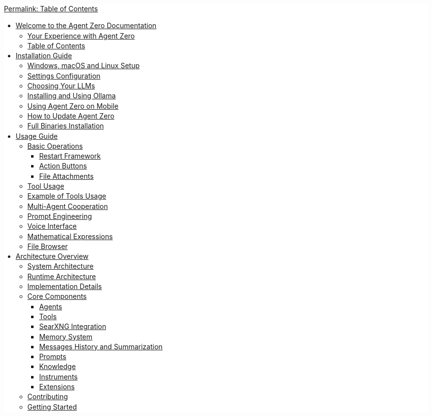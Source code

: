 [Permalink: Table of Contents](https://github.com/frdel/agent-zero/tree/main/docs#table-of-contents)

- [Welcome to the Agent Zero Documentation](https://github.com/frdel/agent-zero/tree/main/docs#agent-zero-documentation)
  - [Your Experience with Agent Zero](https://github.com/frdel/agent-zero/tree/main/docs#your-experience-with-agent-zero-starts-now)
  - [Table of Contents](https://github.com/frdel/agent-zero/tree/main/docs#table-of-contents)
- [Installation Guide](https://github.com/frdel/agent-zero/blob/main/docs/installation.md)
  - [Windows, macOS and Linux Setup](https://github.com/frdel/agent-zero/blob/main/docs/installation.md#windows-macos-and-linux-setup-guide)
  - [Settings Configuration](https://github.com/frdel/agent-zero/blob/main/docs/installation.md#settings-configuration)
  - [Choosing Your LLMs](https://github.com/frdel/agent-zero/blob/main/docs/installation.md#choosing-your-llms)
  - [Installing and Using Ollama](https://github.com/frdel/agent-zero/blob/main/docs/installation.md#installing-and-using-ollama-local-models)
  - [Using Agent Zero on Mobile](https://github.com/frdel/agent-zero/blob/main/docs/installation.md#using-agent-zero-on-your-mobile-device)
  - [How to Update Agent Zero](https://github.com/frdel/agent-zero/blob/main/docs/installation.md#how-to-update-agent-zero)
  - [Full Binaries Installation](https://github.com/frdel/agent-zero/blob/main/docs/installation.md#in-depth-guide-for-full-binaries-installation)
- [Usage Guide](https://github.com/frdel/agent-zero/blob/main/docs/usage.md)
  - [Basic Operations](https://github.com/frdel/agent-zero/blob/main/docs/usage.md#basic-operations)
    - [Restart Framework](https://github.com/frdel/agent-zero/blob/main/docs/usage.md#restart-framework)
    - [Action Buttons](https://github.com/frdel/agent-zero/blob/main/docs/usage.md#action-buttons)
    - [File Attachments](https://github.com/frdel/agent-zero/blob/main/docs/usage.md#file-attachments)
  - [Tool Usage](https://github.com/frdel/agent-zero/blob/main/docs/usage.md#tool-usage)
  - [Example of Tools Usage](https://github.com/frdel/agent-zero/blob/main/docs/usage.md#example-of-tools-usage-web-search-and-code-execution)
  - [Multi-Agent Cooperation](https://github.com/frdel/agent-zero/blob/main/docs/usage.md#multi-agent-cooperation)
  - [Prompt Engineering](https://github.com/frdel/agent-zero/blob/main/docs/usage.md#prompt-engineering)
  - [Voice Interface](https://github.com/frdel/agent-zero/blob/main/docs/usage.md#voice-interface)
  - [Mathematical Expressions](https://github.com/frdel/agent-zero/blob/main/docs/usage.md#mathematical-expressions)
  - [File Browser](https://github.com/frdel/agent-zero/blob/main/docs/usage.md#file-browser)
- [Architecture Overview](https://github.com/frdel/agent-zero/blob/main/docs/architecture.md)
  - [System Architecture](https://github.com/frdel/agent-zero/blob/main/docs/architecture.md#system-architecture)
  - [Runtime Architecture](https://github.com/frdel/agent-zero/blob/main/docs/architecture.md#runtime-architecture)
  - [Implementation Details](https://github.com/frdel/agent-zero/blob/main/docs/architecture.md#implementation-details)
  - [Core Components](https://github.com/frdel/agent-zero/blob/main/docs/architecture.md#core-components)
    - [Agents](https://github.com/frdel/agent-zero/blob/main/docs/architecture.md#1-agents)
    - [Tools](https://github.com/frdel/agent-zero/blob/main/docs/architecture.md#2-tools)
    - [SearXNG Integration](https://github.com/frdel/agent-zero/blob/main/docs/architecture.md#searxng-integration)
    - [Memory System](https://github.com/frdel/agent-zero/blob/main/docs/architecture.md#3-memory-system)
    - [Messages History and Summarization](https://github.com/frdel/agent-zero/blob/main/docs/archicture.md#messages-history-and-summarization)
    - [Prompts](https://github.com/frdel/agent-zero/blob/main/docs/architecture.md#4-prompts)
    - [Knowledge](https://github.com/frdel/agent-zero/blob/main/docs/architecture.md#5-knowledge)
    - [Instruments](https://github.com/frdel/agent-zero/blob/main/docs/architecture.md#6-instruments)
    - [Extensions](https://github.com/frdel/agent-zero/blob/main/docs/architecture.md#7-extensions)
  - [Contributing](https://github.com/frdel/agent-zero/blob/main/docs/contribution.md)
  - [Getting Started](https://github.com/frdel/agent-zero/blob/main/docs/contribution.md#getting-started)